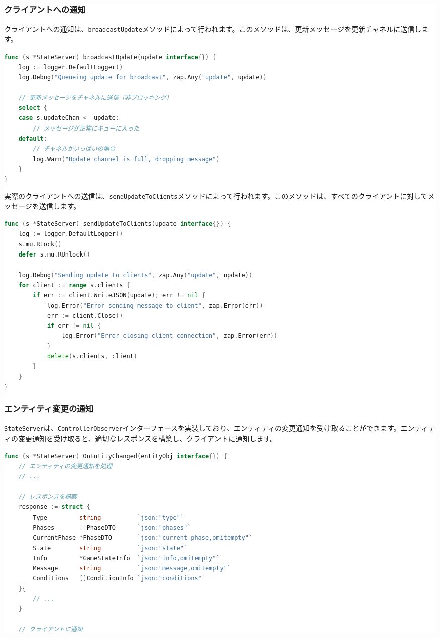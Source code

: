 ### クライアントへの通知

クライアントへの通知は、`broadcastUpdate`メソッドによって行われます。このメソッドは、更新メッセージを更新チャネルに送信します。

```go
func (s *StateServer) broadcastUpdate(update interface{}) {
    log := logger.DefaultLogger()
    log.Debug("Queueing update for broadcast", zap.Any("update", update))

    // 更新メッセージをチャネルに送信（非ブロッキング）
    select {
    case s.updateChan <- update:
        // メッセージが正常にキューに入った
    default:
        // チャネルがいっぱいの場合
        log.Warn("Update channel is full, dropping message")
    }
}
```

実際のクライアントへの送信は、`sendUpdateToClients`メソッドによって行われます。このメソッドは、すべてのクライアントに対してメッセージを送信します。

```go
func (s *StateServer) sendUpdateToClients(update interface{}) {
    log := logger.DefaultLogger()
    s.mu.RLock()
    defer s.mu.RUnlock()

    log.Debug("Sending update to clients", zap.Any("update", update))
    for client := range s.clients {
        if err := client.WriteJSON(update); err != nil {
            log.Error("Error sending message to client", zap.Error(err))
            err := client.Close()
            if err != nil {
                log.Error("Error closing client connection", zap.Error(err))
            }
            delete(s.clients, client)
        }
    }
}
```

### エンティティ変更の通知

`StateServer`は、`ControllerObserver`インターフェースを実装しており、エンティティの変更通知を受け取ることができます。エンティティの変更通知を受け取ると、適切なレスポンスを構築し、クライアントに通知します。

```go
func (s *StateServer) OnEntityChanged(entityObj interface{}) {
    // エンティティの変更通知を処理
    // ...

    // レスポンスを構築
    response := struct {
        Type         string          `json:"type"`
        Phases       []PhaseDTO      `json:"phases"`
        CurrentPhase *PhaseDTO       `json:"current_phase,omitempty"`
        State        string          `json:"state"`
        Info         *GameStateInfo  `json:"info,omitempty"`
        Message      string          `json:"message,omitempty"`
        Conditions   []ConditionInfo `json:"conditions"`
    }{
        // ...
    }

    // クライアントに通知
```